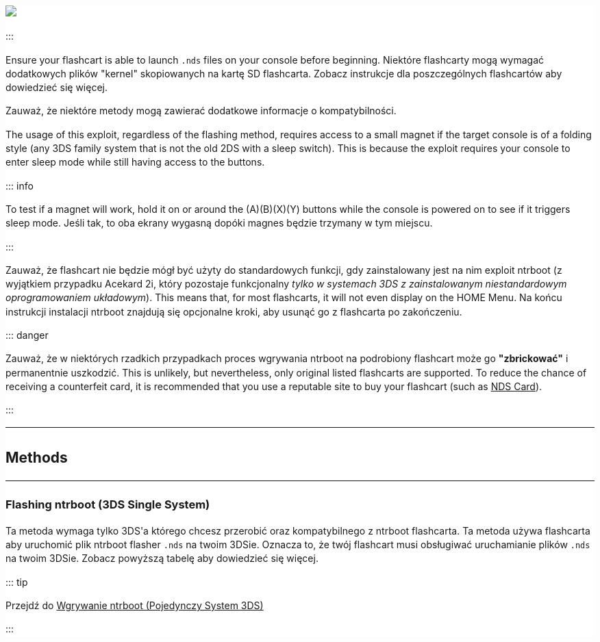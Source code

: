 ![](/images/screenshots/ntrboot-flashcarts.png)

:::

Ensure your flashcart is able to launch `.nds` files on your console before beginning. Niektóre flashcarty mogą wymagać dodatkowych plików "kernel" skopiowanych na kartę SD flashcarta. Zobacz instrukcje dla poszczególnych flashcartów aby dowiedzieć się więcej.

Zauważ, że niektóre metody mogą zawierać dodatkowe informacje o kompatybilności.

The usage of this exploit, regardless of the flashing method, requires access to a small magnet if the target console is of a folding style (any 3DS family system that is not the old 2DS with a sleep switch). This is because the exploit requires your console to enter sleep mode while still having access to the buttons.

::: info

To test if a magnet will work, hold it on or around the (A)(B)(X)(Y) buttons while the console is powered on to see if it triggers sleep mode. Jeśli tak, to oba ekrany wygasną dopóki magnes będzie trzymany w tym miejscu.

:::

Zauważ, że flashcart nie będzie mógł być użyty do standardowych funkcji, gdy zainstalowany jest na nim exploit ntrboot (z wyjątkiem przypadku Acekard 2i, który pozostaje funkcjonalny _tylko w systemach 3DS z zainstalowanym niestandardowym oprogramowaniem układowym_). This means that, for most flashcarts, it will not even display on the HOME Menu. Na końcu instrukcji instalacji ntrboot znajdują się opcjonalne kroki, aby usunąć go z flashcarta po zakończeniu.

::: danger

Zauważ, że w niektórych rzadkich przypadkach proces wgrywania ntrboot na podrobiony flashcart może go **"zbrickować"** i permanentnie uszkodzić. This is unlikely, but nevertheless, only original listed flashcarts are supported. To reduce the chance of receiving a counterfeit card, it is recommended that you use a reputable site to buy your flashcart (such as [NDS Card](https://www.nds-card.com/)).

:::

___

## Methods

___

### Flashing ntrboot (3DS Single System)

Ta metoda wymaga tylko 3DS'a którego chcesz przerobić oraz kompatybilnego z ntrboot flashcarta. Ta metoda używa flashcarta aby uruchomić plik ntrboot flasher `.nds` na twoim 3DSie. Oznacza to, że twój flashcart musi obsługiwać uruchamianie plików `.nds` na twoim 3DSie. Zobacz powyższą tabelę aby dowiedzieć się więcej.

::: tip

Przejdź do [Wgrywanie ntrboot (Pojedynczy System 3DS)](flashing-ntrboot-\(3ds-single-system\))

:::
